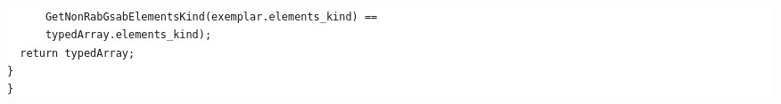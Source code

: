 ```
      GetNonRabGsabElementsKind(exemplar.elements_kind) ==
      typedArray.elements_kind);
  return typedArray;
}
}
```